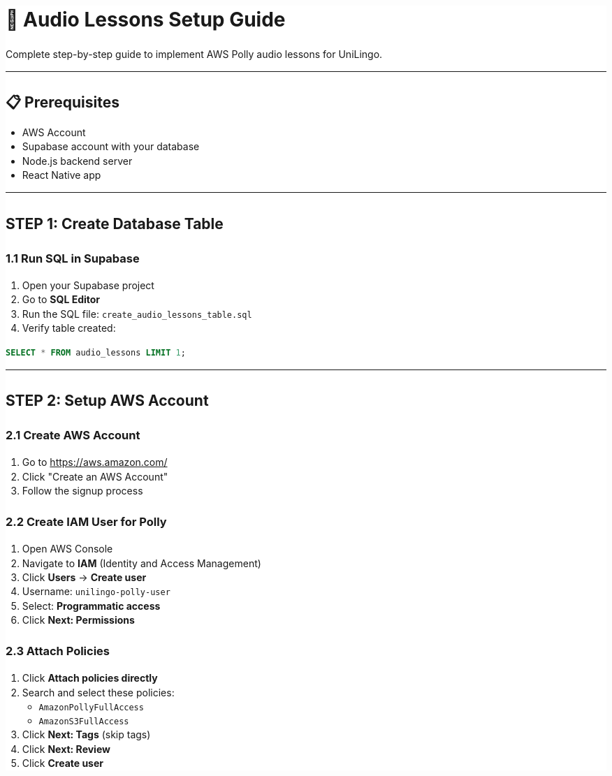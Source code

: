 # 🎵 Audio Lessons Setup Guide

Complete step-by-step guide to implement AWS Polly audio lessons for UniLingo.

---

## 📋 Prerequisites

- AWS Account
- Supabase account with your database
- Node.js backend server
- React Native app

---

## STEP 1: Create Database Table

### 1.1 Run SQL in Supabase

1. Open your Supabase project
2. Go to **SQL Editor**
3. Run the SQL file: `create_audio_lessons_table.sql`
4. Verify table created:

```sql
SELECT * FROM audio_lessons LIMIT 1;
```

---

## STEP 2: Setup AWS Account

### 2.1 Create AWS Account
1. Go to https://aws.amazon.com/
2. Click "Create an AWS Account"
3. Follow the signup process

### 2.2 Create IAM User for Polly

1. Open AWS Console
2. Navigate to **IAM** (Identity and Access Management)
3. Click **Users** → **Create user**
4. Username: `unilingo-polly-user`
5. Select: **Programmatic access**
6. Click **Next: Permissions**

### 2.3 Attach Policies

1. Click **Attach policies directly**
2. Search and select these policies:
   - `AmazonPollyFullAccess`
   - `AmazonS3FullAccess`
3. Click **Next: Tags** (skip tags)
4. Click **Next: Review**
5. Click **Create user**
